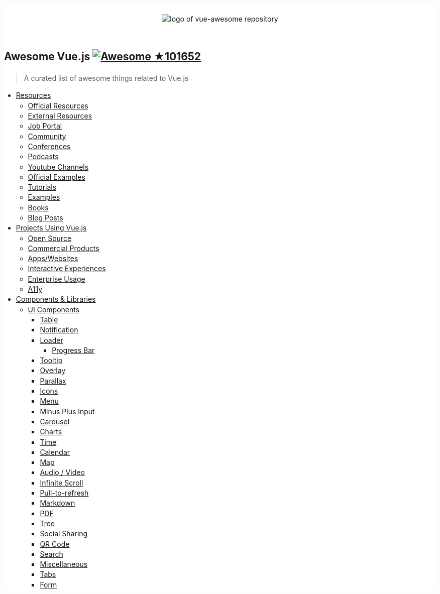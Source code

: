 <p align="center">
  <br>
  <img width="400" src="https://github.com/vuejs/awesome-vue/raw/master/logo.svg?sanitize=true" alt="logo of vue-awesome repository">
  <br>
  <br>
</p>

## Awesome Vue.js [![Awesome](https://cdn.rawgit.com/sindresorhus/awesome/d7305f38d29fed78fa85652e3a63e154dd8e8829/media/badge.svg) ★101652](https://github.com/sindresorhus/awesome)

> A curated list of awesome things related to Vue.js

-   [Resources](#resources)
    -   [Official Resources](#official-resources)
    -   [External Resources](#external-resources)
    -   [Job Portal](#job-portal)
    -   [Community](#community)
    -   [Conferences](#conferences)
    -   [Podcasts](#podcasts)
    -   [Youtube Channels](#youtube-channels)
    -   [Official Examples](#official-examples)
    -   [Tutorials](#tutorials)
    -   [Examples](#examples)
    -   [Books](#books)
    -   [Blog Posts](#blog-posts)
-   [Projects Using Vue.js](#projects-using-vuejs)
    -   [Open Source](#open-source)
    -   [Commercial Products](#commercial-products)
    -   [Apps/Websites](#appswebsites)
    -   [Interactive Experiences](#interactive-experiences)
    -   [Enterprise Usage](#enterprise-usage)
    -   [A11y](#a11y)
-   [Components & Libraries](#components--libraries)
    -   [UI Components](#ui-components)
        -   [Table](#table)
        -   [Notification](#notification)
        -   [Loader](#loader)
            -   [Progress Bar](#progress-bar)
        -   [Tooltip](#tooltip)
        -   [Overlay](#overlay)
        -   [Parallax](#parallax)
        -   [Icons](#icons)
        -   [Menu](#menu)
        -   [Minus Plus Input](#minus-plus-input)
        -   [Carousel](#carousel)
        -   [Charts](#charts)
        -   [Time](#time)
        -   [Calendar](#calendar)
        -   [Map](#map)
        -   [Audio / Video](#audio--video)
        -   [Infinite Scroll](#infinite-scroll)
        -   [Pull-to-refresh](#pull-to-refresh)
        -   [Markdown](#markdown)
        -   [PDF](#pdf)
        -   [Tree](#tree)
        -   [Social Sharing](#social-sharing)
        -   [QR Code](#qr-code)
        -   [Search](#search)
        -   [Miscellaneous](#miscellaneous)
        -   [Tabs](#tabs)
        -   [Form](#form)